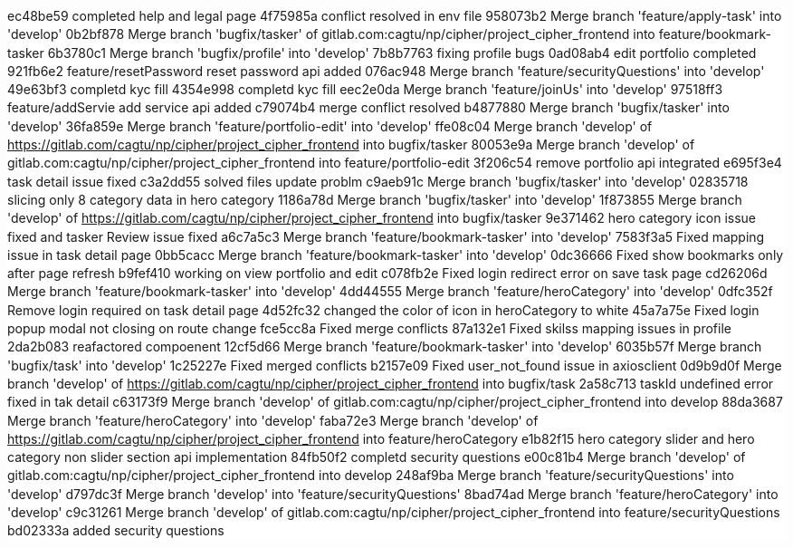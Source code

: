 ec48be59 completed help and legal page
4f75985a conflict resolved in env file
958073b2 Merge branch 'feature/apply-task' into 'develop'
0b2bf878 Merge branch 'bugfix/tasker' of gitlab.com:cagtu/np/cipher/project_cipher_frontend into feature/bookmark-tasker
6b3780c1 Merge branch 'bugfix/profile' into 'develop'
7b8b7763 fixing profile bugs
0ad08ab4 edit portfolio completed
921fb6e2 feature/resetPassword reset password api added
076ac948 Merge branch 'feature/securityQuestions' into 'develop'
49e63bf3 completd kyc fill
4354e998 completd kyc fill
eec2e0da Merge branch 'feature/joinUs' into 'develop'
97518ff3 feature/addServie add service api added
c79074b4 merge conflict resolved
b4877880 Merge branch 'bugfix/tasker' into 'develop'
36fa859e Merge branch 'feature/portfolio-edit' into 'develop'
ffe08c04 Merge branch 'develop' of https://gitlab.com/cagtu/np/cipher/project_cipher_frontend into bugfix/tasker
80053e9a Merge branch 'develop' of gitlab.com:cagtu/np/cipher/project_cipher_frontend into feature/portfolio-edit
3f206c54 remove portfolio api integrated
e695f3e4 task detail issue fixed
c3a2dd55 solved files update problm
c9aeb91c Merge branch 'bugfix/tasker' into 'develop'
02835718 slicing only 8 category data in hero category
1186a78d Merge branch 'bugfix/tasker' into 'develop'
1f873855 Merge branch 'develop' of https://gitlab.com/cagtu/np/cipher/project_cipher_frontend into bugfix/tasker
9e371462 hero category icon issue fixed and tasker Review issue fixed
a6c7a5c3 Merge branch 'feature/bookmark-tasker' into 'develop'
7583f3a5 Fixed mapping issue in task detail page
0bb5cacc Merge branch 'feature/bookmark-tasker' into 'develop'
0dc36666 Fixed show bookmarks only after page refresh
b9fef410 working on view portfolio and edit
c078fb2e Fixed login redirect error on save task page
cd26206d Merge branch 'feature/bookmark-tasker' into 'develop'
4dd44555 Merge branch 'feature/heroCategory' into 'develop'
0dfc352f Remove login required on task detail page
4d52fc32 changed the color of icon in heroCategory to white
45a7a75e Fixed login popup modal not closing on route change
fce5cc8a Fixed merge conflicts
87a132e1 Fixed skilss mapping issues in profile
2da2b083 reafactored compoenent
12cf5d66 Merge branch 'feature/bookmark-tasker' into 'develop'
6035b57f Merge branch 'bugfix/task' into 'develop'
1c25227e Fixed merged conflicts
b2157e09 Fixed user_not_found issue in axiosclient
0d9b9d0f Merge branch 'develop' of https://gitlab.com/cagtu/np/cipher/project_cipher_frontend into bugfix/task
2a58c713 taskId undefined error fixed in tak detail
c63173f9 Merge branch 'develop' of gitlab.com:cagtu/np/cipher/project_cipher_frontend into develop
88da3687 Merge branch 'feature/heroCategory' into 'develop'
faba72e3 Merge branch 'develop' of https://gitlab.com/cagtu/np/cipher/project_cipher_frontend into feature/heroCategory
e1b82f15 hero category slider and hero category non slider section api implementation
84fb50f2 completd security questions
e00c81b4 Merge branch 'develop' of gitlab.com:cagtu/np/cipher/project_cipher_frontend into develop
248af9ba Merge branch 'feature/securityQuestions' into 'develop'
d797dc3f Merge branch 'develop' into 'feature/securityQuestions'
8bad74ad Merge branch 'feature/heroCategory' into 'develop'
c9c31261 Merge branch 'develop' of gitlab.com:cagtu/np/cipher/project_cipher_frontend into feature/securityQuestions
bd02333a added security questions